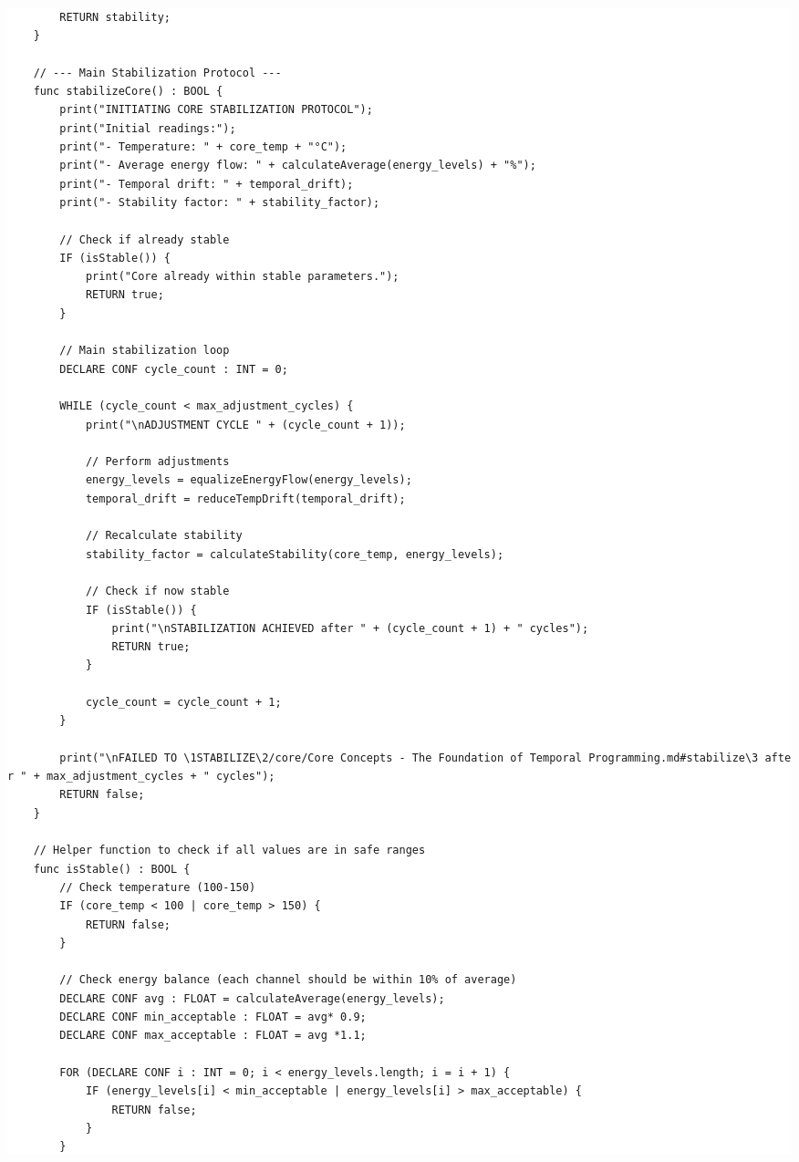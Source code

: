 ```text
        RETURN stability;
    }

    // --- Main Stabilization Protocol ---
    func stabilizeCore() : BOOL {
        print("INITIATING CORE STABILIZATION PROTOCOL");
        print("Initial readings:");
        print("- Temperature: " + core_temp + "°C");
        print("- Average energy flow: " + calculateAverage(energy_levels) + "%");
        print("- Temporal drift: " + temporal_drift);
        print("- Stability factor: " + stability_factor);

        // Check if already stable
        IF (isStable()) {
            print("Core already within stable parameters.");
            RETURN true;
        }

        // Main stabilization loop
        DECLARE CONF cycle_count : INT = 0;

        WHILE (cycle_count < max_adjustment_cycles) {
            print("\nADJUSTMENT CYCLE " + (cycle_count + 1));

            // Perform adjustments
            energy_levels = equalizeEnergyFlow(energy_levels);
            temporal_drift = reduceTempDrift(temporal_drift);

            // Recalculate stability
            stability_factor = calculateStability(core_temp, energy_levels);

            // Check if now stable
            IF (isStable()) {
                print("\nSTABILIZATION ACHIEVED after " + (cycle_count + 1) + " cycles");
                RETURN true;
            }

            cycle_count = cycle_count + 1;
        }

        print("\nFAILED TO \1STABILIZE\2/core/Core Concepts - The Foundation of Temporal Programming.md#stabilize\3 after " + max_adjustment_cycles + " cycles");
        RETURN false;
    }

    // Helper function to check if all values are in safe ranges
    func isStable() : BOOL {
        // Check temperature (100-150)
        IF (core_temp < 100 | core_temp > 150) {
            RETURN false;
        }

        // Check energy balance (each channel should be within 10% of average)
        DECLARE CONF avg : FLOAT = calculateAverage(energy_levels);
        DECLARE CONF min_acceptable : FLOAT = avg* 0.9;
        DECLARE CONF max_acceptable : FLOAT = avg *1.1;

        FOR (DECLARE CONF i : INT = 0; i < energy_levels.length; i = i + 1) {
            IF (energy_levels[i] < min_acceptable | energy_levels[i] > max_acceptable) {
                RETURN false;
            }
        }

```